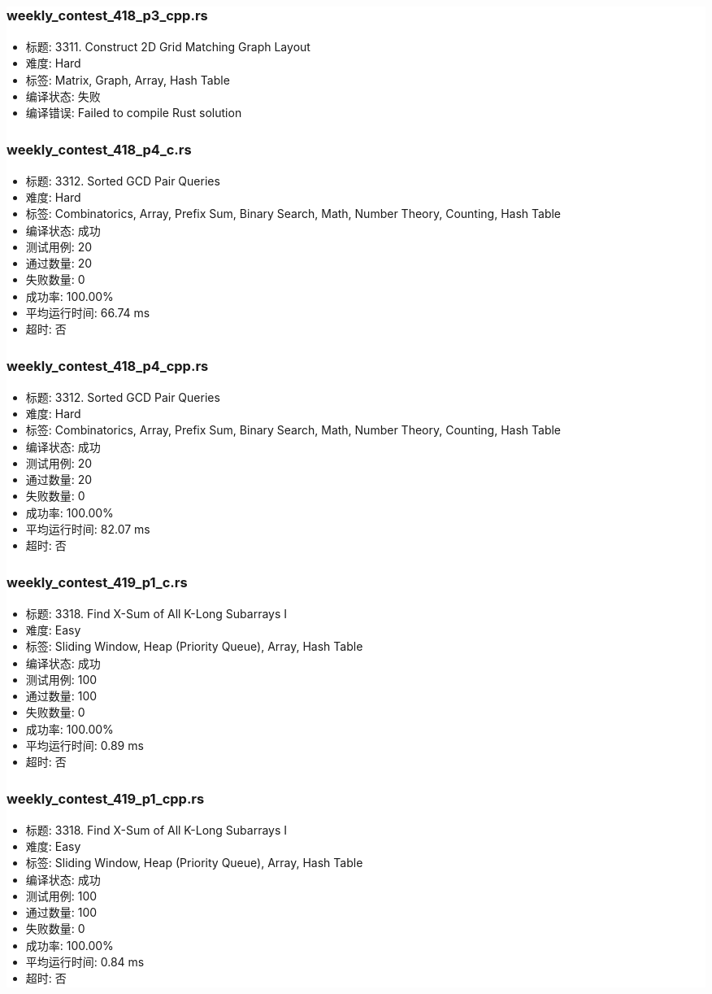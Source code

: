 ### weekly_contest_418_p3_cpp.rs
- 标题: 3311. Construct 2D Grid Matching Graph Layout
- 难度: Hard
- 标签: Matrix, Graph, Array, Hash Table
- 编译状态: 失败
- 编译错误: Failed to compile Rust solution

### weekly_contest_418_p4_c.rs
- 标题: 3312. Sorted GCD Pair Queries
- 难度: Hard
- 标签: Combinatorics, Array, Prefix Sum, Binary Search, Math, Number Theory, Counting, Hash Table
- 编译状态: 成功
- 测试用例: 20
- 通过数量: 20
- 失败数量: 0
- 成功率: 100.00%
- 平均运行时间: 66.74 ms
- 超时: 否

### weekly_contest_418_p4_cpp.rs
- 标题: 3312. Sorted GCD Pair Queries
- 难度: Hard
- 标签: Combinatorics, Array, Prefix Sum, Binary Search, Math, Number Theory, Counting, Hash Table
- 编译状态: 成功
- 测试用例: 20
- 通过数量: 20
- 失败数量: 0
- 成功率: 100.00%
- 平均运行时间: 82.07 ms
- 超时: 否

### weekly_contest_419_p1_c.rs
- 标题: 3318. Find X-Sum of All K-Long Subarrays I
- 难度: Easy
- 标签: Sliding Window, Heap (Priority Queue), Array, Hash Table
- 编译状态: 成功
- 测试用例: 100
- 通过数量: 100
- 失败数量: 0
- 成功率: 100.00%
- 平均运行时间: 0.89 ms
- 超时: 否

### weekly_contest_419_p1_cpp.rs
- 标题: 3318. Find X-Sum of All K-Long Subarrays I
- 难度: Easy
- 标签: Sliding Window, Heap (Priority Queue), Array, Hash Table
- 编译状态: 成功
- 测试用例: 100
- 通过数量: 100
- 失败数量: 0
- 成功率: 100.00%
- 平均运行时间: 0.84 ms
- 超时: 否
